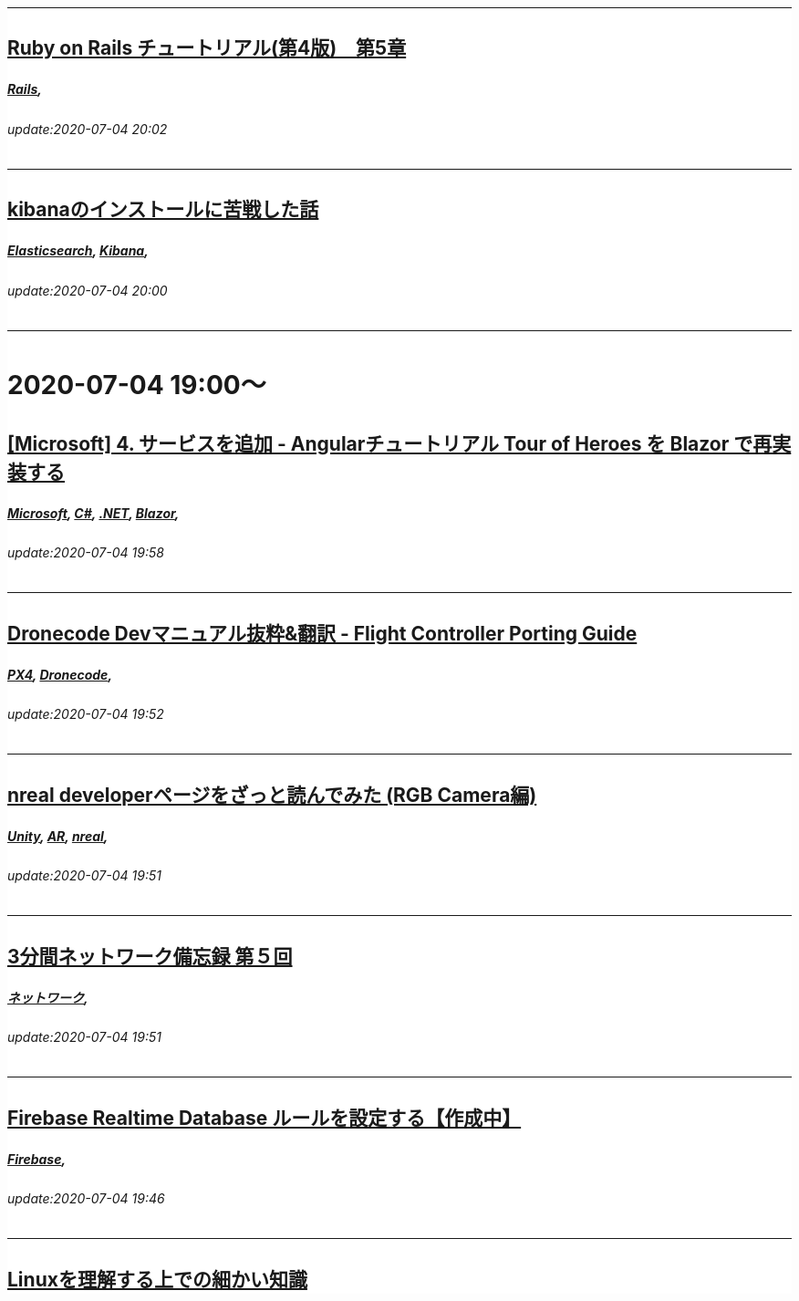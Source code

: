 
---
## [Ruby on Rails チュートリアル(第4版)　第5章](https://qiita.com/muramako1004/items/a623119ff14686ab7525)
##### [Rails](https://qiita.com/tags/Rails), 
###### update:2020-07-04 20:02
---
## [kibanaのインストールに苦戦した話](https://qiita.com/maztak/items/0f722ad01c982a96de59)
##### [Elasticsearch](https://qiita.com/tags/Elasticsearch), [Kibana](https://qiita.com/tags/Kibana), 
###### update:2020-07-04 20:00
---




# 2020-07-04 19:00～
## [[Microsoft] 4. サービスを追加 - Angularチュートリアル Tour of Heroes を Blazor で再実装する](https://qiita.com/sengoku/items/639db14058c82b3310d4)
##### [Microsoft](https://qiita.com/tags/Microsoft), [C#](https://qiita.com/tags/C#), [.NET](https://qiita.com/tags/.NET), [Blazor](https://qiita.com/tags/Blazor), 
###### update:2020-07-04 19:58
---
## [Dronecode Devマニュアル抜粋&翻訳 - Flight Controller Porting Guide](https://qiita.com/sakaeda11/items/0442d8d3486229ab5f24)
##### [PX4](https://qiita.com/tags/PX4), [Dronecode](https://qiita.com/tags/Dronecode), 
###### update:2020-07-04 19:52
---
## [nreal developerページをざっと読んでみた (RGB Camera編)](https://qiita.com/iwaken71/items/c73b252c7284b7d36a45)
##### [Unity](https://qiita.com/tags/Unity), [AR](https://qiita.com/tags/AR), [nreal](https://qiita.com/tags/nreal), 
###### update:2020-07-04 19:51
---
## [3分間ネットワーク備忘録 第５回](https://qiita.com/kenmaro/items/ee7f5e68d9c433eea64c)
##### [ネットワーク](https://qiita.com/tags/ネットワーク), 
###### update:2020-07-04 19:51
---
## [Firebase Realtime Database ルールを設定する【作成中】](https://qiita.com/Stchan/items/8092d32319b71c93c8ad)
##### [Firebase](https://qiita.com/tags/Firebase), 
###### update:2020-07-04 19:46
---
## [Linuxを理解する上での細かい知識](https://qiita.com/so69/items/05fbaf356373221027d9)
